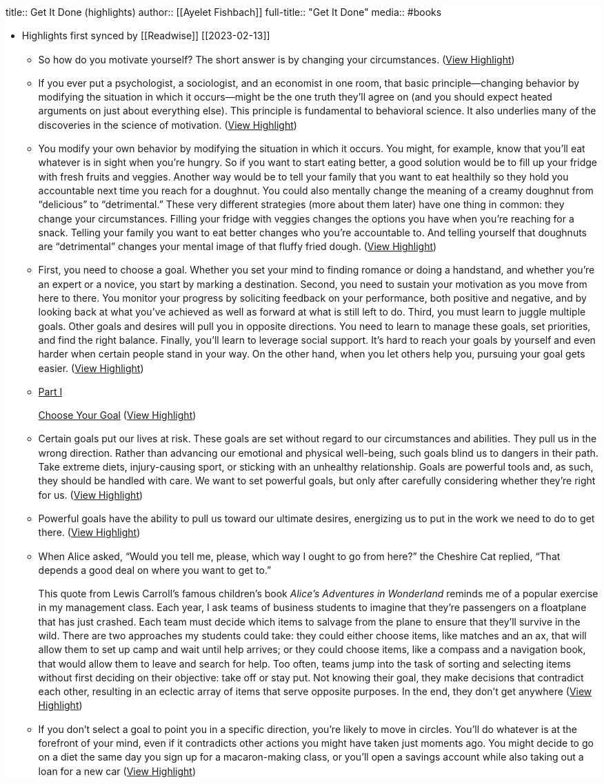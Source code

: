 title:: Get It Done (highlights)
author:: [[Ayelet Fishbach]]
full-title:: "Get It Done"
media:: #books

- Highlights first synced by [[Readwise]] [[2023-02-13]]
	- So how do you motivate yourself? The short answer is by changing your circumstances. ([View Highlight](https://read.readwise.io/read/01gs4bknxnsz85vyxqdk6sape4))
	- If you ever put a psychologist, a sociologist, and an economist in one room, that basic principle—changing behavior by modifying the situation in which it occurs—might be the one truth they’ll agree on (and you should expect heated arguments on just about everything else). This principle is fundamental to behavioral science. It also underlies many of the discoveries in the science of motivation. ([View Highlight](https://read.readwise.io/read/01gs4bmaaay8t0my21131eh7as))
	- You modify your own behavior by modifying the situation in which it occurs. You might, for example, know that you’ll eat whatever is in sight when you’re hungry. So if you want to start eating better, a good solution would be to fill up your fridge with fresh fruits and veggies. Another way would be to tell your family that you want to eat healthily so they hold you accountable next time you reach for a doughnut. You could also mentally change the meaning of a creamy doughnut from “delicious” to “detrimental.” These very different strategies (more about them later) have one thing in common: they change your circumstances. Filling your fridge with veggies changes the options you have when you’re reaching for a snack. Telling your family you want to eat better changes who you’re accountable to. And telling yourself that doughnuts are “detrimental” changes your mental image of that fluffy fried dough. ([View Highlight](https://read.readwise.io/read/01gs4chtb2e9enp0htdt1asdqz))
	- First, you need to choose a goal. Whether you set your mind to finding romance or doing a handstand, and whether you’re an expert or a novice, you start by marking a destination. Second, you need to sustain your motivation as you move from here to there. You monitor your progress by soliciting feedback on your performance, both positive and negative, and by looking back at what you’ve achieved as well as forward at what is still left to do. Third, you must learn to juggle multiple goals. Other goals and desires will pull you in opposite directions. You need to learn to manage these goals, set priorities, and find the right balance. Finally, you’ll learn to leverage social support. It’s hard to reach your goals by yourself and even harder when certain people stand in your way. On the other hand, when you let others help you, pursuing your goal gets easier. ([View Highlight](https://read.readwise.io/read/01gs4cq03w6cgwsx3kfwgpbbf9))
	- [Part I](https://readwise.io/reader/document_raw_content/33743517#None)
	  
	  [Choose Your Goal](https://readwise.io/reader/document_raw_content/33743517#None) ([View Highlight](https://read.readwise.io/read/01gs4e1mew3d3fx7jwcrmbw9z4))
	- Certain goals put our lives at risk. These goals are set without regard to our circumstances and abilities. They pull us in the wrong direction. Rather than advancing our emotional and physical well-being, such goals blind us to dangers in their path. Take extreme diets, injury-causing sport, or sticking with an unhealthy relationship. Goals are powerful tools and, as such, they should be handled with care. We want to set powerful goals, but only after carefully considering whether they’re right for us. ([View Highlight](https://read.readwise.io/read/01gs4e5t2g9pcx66deftks5zdn))
	- Powerful goals have the ability to pull us toward our ultimate desires, energizing us to put in the work we need to do to get there. ([View Highlight](https://read.readwise.io/read/01gs4e69gnr1zpdam8w6f0fx9c))
	- When Alice asked, “Would you tell me, please, which way I ought to go from here?” the Cheshire Cat replied, “That depends a good deal on where you want to get to.”
	  
	  This quote from Lewis Carroll’s famous children’s book *Alice’s Adventures in Wonderland* reminds me of a popular exercise in my management class. Each year, I ask teams of business students to imagine that they’re passengers on a floatplane that has just crashed. Each team must decide which items to salvage from the plane to ensure that they’ll survive in the wild. There are two approaches my students could take: they could either choose items, like matches and an ax, that will allow them to set up camp and wait until help arrives; or they could choose items, like a compass and a navigation book, that would allow them to leave and search for help. Too often, teams jump into the task of sorting and selecting items without first deciding on their objective: take off or stay put. Not knowing their goal, they make decisions that contradict each other, resulting in an eclectic array of items that serve opposite purposes. In the end, they don’t get anywhere ([View Highlight](https://read.readwise.io/read/01gs4ea2f6ebmywp9jaxcsakbw))
	- If you don’t select a goal to point you in a specific direction, you’re likely to move in circles. You’ll do whatever is at the forefront of your mind, even if it contradicts other actions you might have taken just moments ago. You might decide to go on a diet the same day you sign up for a macaron-making class, or you’ll open a savings account while also taking out a loan for a new car ([View Highlight](https://read.readwise.io/read/01gs4earxh7nz5tr44r37ynj3b))